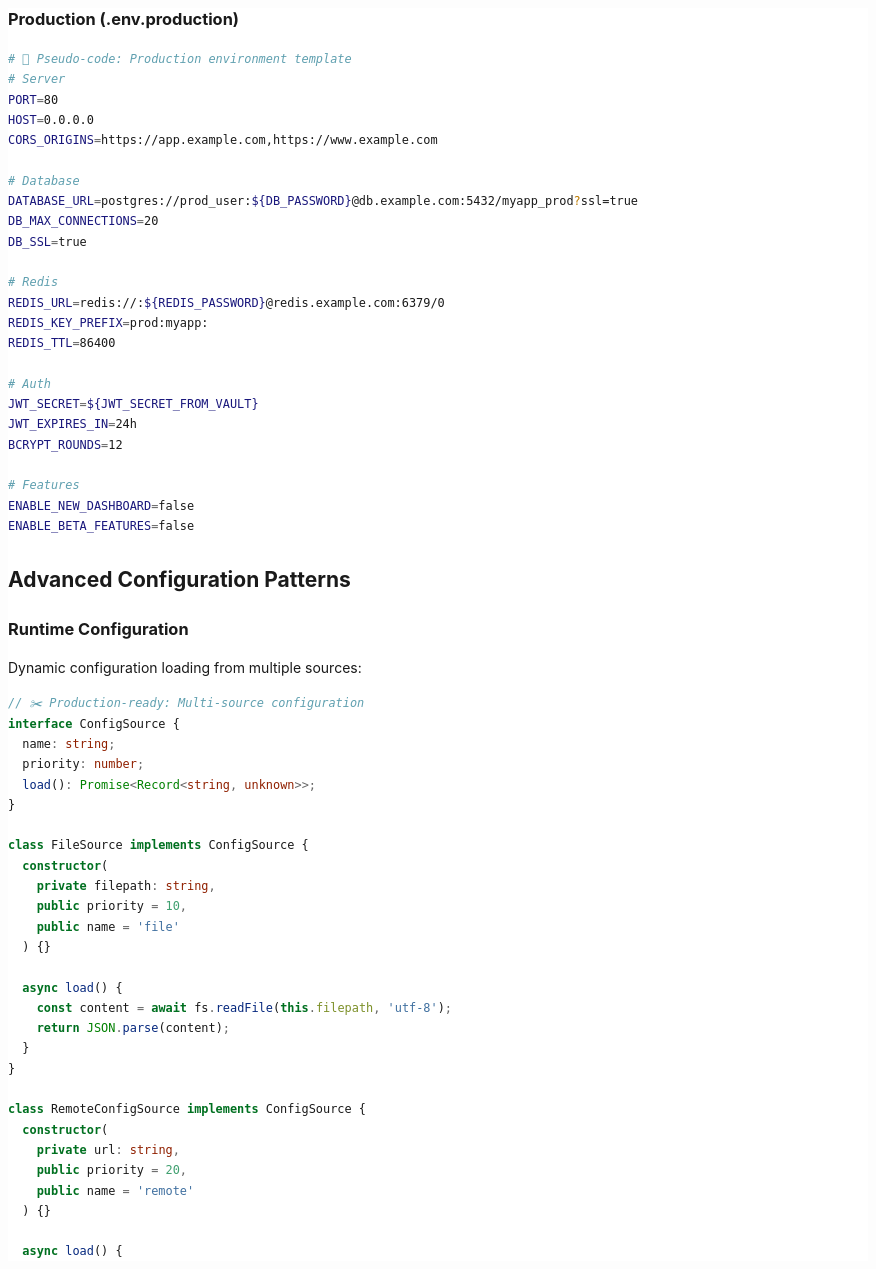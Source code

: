 ### Production (.env.production)

```bash
# 🚧 Pseudo-code: Production environment template
# Server
PORT=80
HOST=0.0.0.0
CORS_ORIGINS=https://app.example.com,https://www.example.com

# Database
DATABASE_URL=postgres://prod_user:${DB_PASSWORD}@db.example.com:5432/myapp_prod?ssl=true
DB_MAX_CONNECTIONS=20
DB_SSL=true

# Redis
REDIS_URL=redis://:${REDIS_PASSWORD}@redis.example.com:6379/0
REDIS_KEY_PREFIX=prod:myapp:
REDIS_TTL=86400

# Auth
JWT_SECRET=${JWT_SECRET_FROM_VAULT}
JWT_EXPIRES_IN=24h
BCRYPT_ROUNDS=12

# Features
ENABLE_NEW_DASHBOARD=false
ENABLE_BETA_FEATURES=false
```

## Advanced Configuration Patterns

### Runtime Configuration

Dynamic configuration loading from multiple sources:

```typescript
// ✂️ Production-ready: Multi-source configuration
interface ConfigSource {
  name: string;
  priority: number;
  load(): Promise<Record<string, unknown>>;
}

class FileSource implements ConfigSource {
  constructor(
    private filepath: string,
    public priority = 10,
    public name = 'file'
  ) {}

  async load() {
    const content = await fs.readFile(this.filepath, 'utf-8');
    return JSON.parse(content);
  }
}

class RemoteConfigSource implements ConfigSource {
  constructor(
    private url: string,
    public priority = 20,
    public name = 'remote'
  ) {}

  async load() {
```